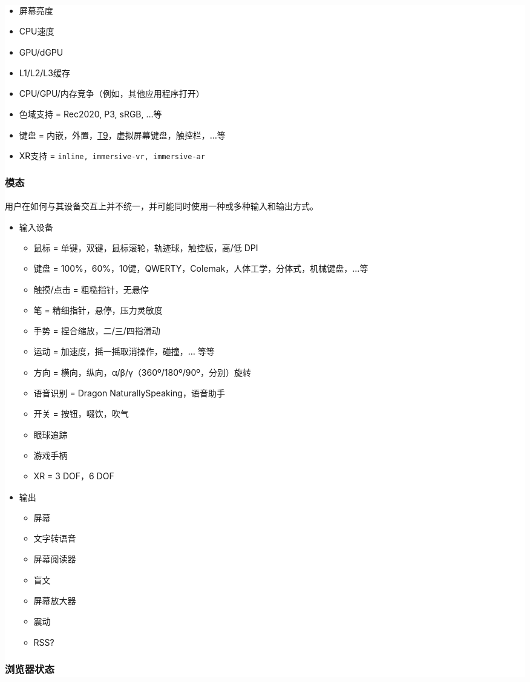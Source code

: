 +   屏幕亮度

+   CPU速度

+   GPU/dGPU

+   L1/L2/L3缓存

+   CPU/GPU/内存竞争（例如，其他应用程序打开）

+   色域支持 = Rec2020, P3, sRGB, …等

+   键盘 = 内嵌，外置，[T9](https://en.wikipedia.org/wiki/T9_(predictive_text))，虚拟屏幕键盘，触控栏，…等

+   XR支持 = `inline, immersive-vr, immersive-ar`

### 模态

用户在如何与其设备交互上并不统一，并可能同时使用一种或多种输入和输出方式。

+   输入设备

    +   鼠标 = 单键，双键，鼠标滚轮，轨迹球，触控板，高/低 DPI

    +   键盘 = 100%，60%，10键，QWERTY，Colemak，人体工学，分体式，机械键盘，…等

    +   触摸/点击 = 粗糙指针，无悬停

    +   笔 = 精细指针，悬停，压力灵敏度

    +   手势 = 捏合缩放，二/三/四指滑动

    +   运动 = 加速度，摇一摇取消操作，碰撞，… 等等

    +   方向 = 横向，纵向，α/β/γ（360º/180º/90º，分别）旋转

    +   语音识别 = Dragon NaturallySpeaking，语音助手

    +   开关 = 按钮，啜饮，吹气

    +   眼球追踪

    +   游戏手柄

    +   XR = 3 DOF，6 DOF

+   输出

    +   屏幕

    +   文字转语音

    +   屏幕阅读器

    +   盲文

    +   屏幕放大器

    +   震动

    +   RSS?

### 浏览器状态
